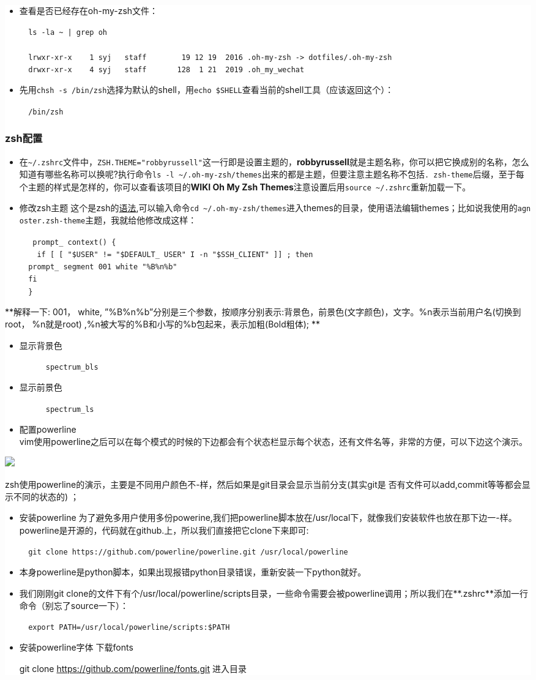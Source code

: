 * 查看是否已经存在oh-my-zsh文件：

		ls -la ~ | grep oh
		
		lrwxr-xr-x    1 syj   staff        19 12 19  2016 .oh-my-zsh -> dotfiles/.oh-my-zsh
		drwxr-xr-x    4 syj   staff       128  1 21  2019 .oh_my_wechat

* 先用``chsh -s /bin/zsh``选择为默认的shell，用``echo $SHELL``查看当前的shell工具（应该返回这个）：

		/bin/zsh

### zsh配置

* 在``~/.zshrc``文件中，``ZSH.THEME="robbyrussell"``这一行即是设置主题的，**robbyrussell**就是主题名称，你可以把它换成别的名称，怎么知道有哪些名称可以换呢?执行命令``ls -l ~/.oh-my-zsh/themes``出来的都是主题，但要注意主题名称不包括``. zsh-theme``后缀，至于每个主题的样式是怎样的，你可以查看该项目的**WIKI Oh My Zsh Themes**注意设置后用``source ~/.zshrc``重新加载一下。

* 修改zsh主题
这个是zsh的[语法](https://wiki.archlinux.org/index.php/zsh),可以输入命令``cd ~/.oh-my-zsh/themes``进入themes的目录，使用语法编辑themes；比如说我使用的``agnoster.zsh-theme``主题，我就给他修改成这样：

		 prompt_ context() {
		  if [ [ "$USER" != "$DEFAULT_ USER" I -n "$SSH_CLIENT" ]] ; then
		prompt_ segment 001 white "%B%n%b"
		fi
		}
**解释一下: 001， white, ”%B%n%b”分别是三个参数，按顺序分别表示:背景色，前景色(文字颜色)，文字。%n表示当前用户名(切换到root， %n就是root) ,%n被大写的%B和小写的%b包起来，表示加粗(Bold粗体); **
	
* 显示背景色
			
			spectrum_bls
* 显示前景色

			spectrum_ls
* 配置powerline			
vim使用powerline之后可以在每个模式的时候的下边都会有个状态栏显示每个状态，还有文件名等，非常的方便，可以下边这个演示。

![](/images/posts/linux/install/zsh2.png)

zsh使用powerline的演示，主要是不同用户颜色不-样，然后如果是git目录会显示当前分支(其实git是 否有文件可以add,commit等等都会显示不同的状态的) ；

* 安装powerline
为了避免多用户使用多份powerine,我们把powerline脚本放在/usr/local下，就像我们安装软件也放在那下边一-样。powerline是开源的，代码就在github.上，所以我们直接把它clone下来即可:

		git clone https://github.com/powerline/powerline.git /usr/local/powerline

* 本身powerline是python脚本，如果出现报错python目录错误，重新安装一下python就好。

* 我们刚刚git clone的文件下有个/usr/local/powerline/scripts目录，一些命令需要会被powerline调用；所以我们在**.zshrc**添加一行命令（别忘了source一下）：
		
		export PATH=/usr/local/powerline/scripts:$PATH

* 安装powerline字体
下载fonts
	
	git clone https://github.com/powerline/fonts.git
进入目录	
	